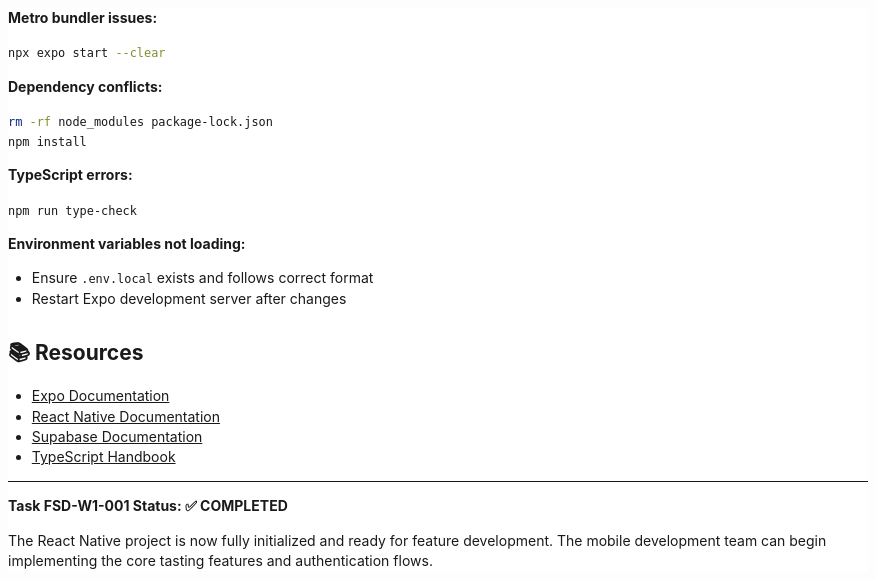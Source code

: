 **Metro bundler issues:**
```bash
npx expo start --clear
```

**Dependency conflicts:**
```bash
rm -rf node_modules package-lock.json
npm install
```

**TypeScript errors:**
```bash
npm run type-check
```

**Environment variables not loading:**
- Ensure `.env.local` exists and follows correct format
- Restart Expo development server after changes

## 📚 Resources

- [Expo Documentation](https://docs.expo.dev/)
- [React Native Documentation](https://reactnative.dev/)
- [Supabase Documentation](https://supabase.com/docs)
- [TypeScript Handbook](https://www.typescriptlang.org/docs/)

---

**Task FSD-W1-001 Status: ✅ COMPLETED**

The React Native project is now fully initialized and ready for feature development. The mobile development team can begin implementing the core tasting features and authentication flows.